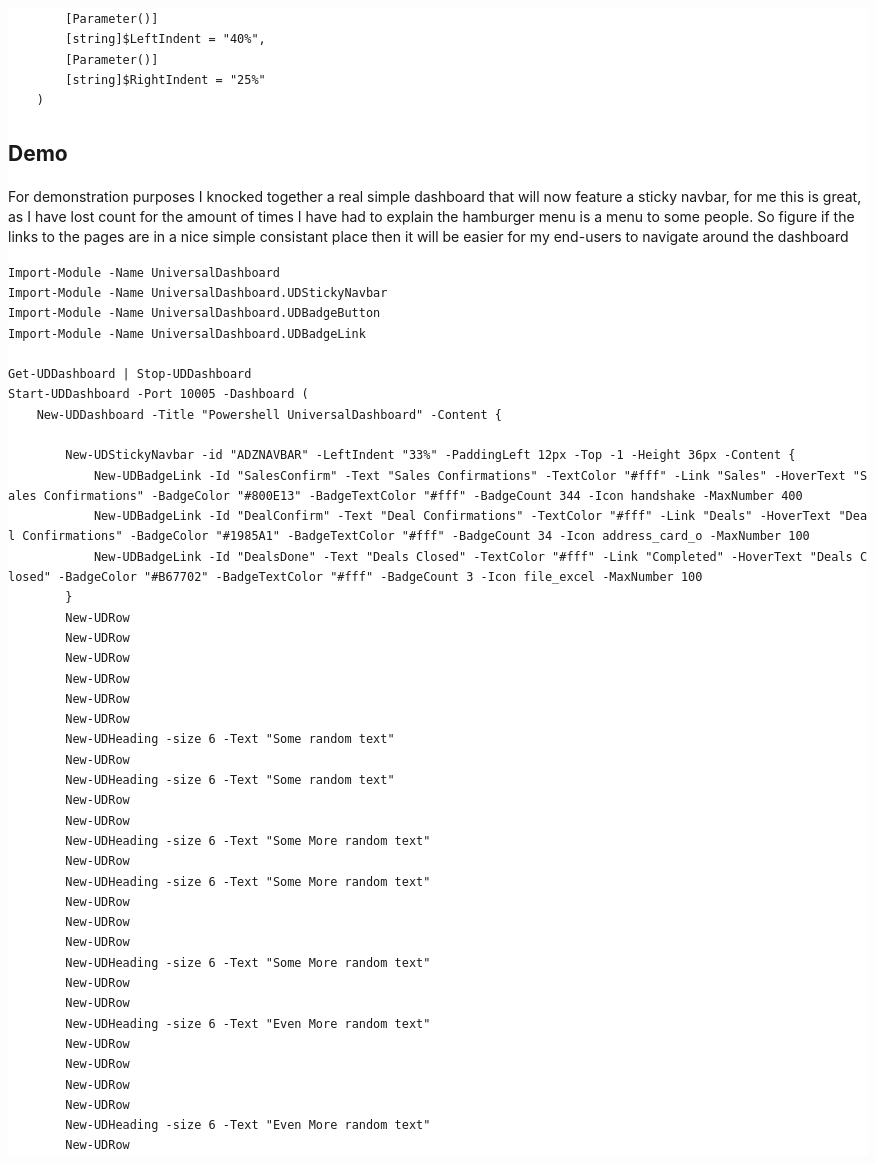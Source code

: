 ```
        [Parameter()]
        [string]$LeftIndent = "40%",
        [Parameter()]
        [string]$RightIndent = "25%"
    )
```

## Demo

For demonstration purposes I knocked together a real simple dashboard that will now feature a sticky navbar, for me this is great, as I have lost count for the amount of times I have had to explain the hamburger menu is a menu to some people. So figure if the links to the pages are in a nice simple consistant place then it will be easier for my end-users to navigate around the dashboard

```
Import-Module -Name UniversalDashboard
Import-Module -Name UniversalDashboard.UDStickyNavbar
Import-Module -Name UniversalDashboard.UDBadgeButton
Import-Module -Name UniversalDashboard.UDBadgeLink

Get-UDDashboard | Stop-UDDashboard
Start-UDDashboard -Port 10005 -Dashboard (
    New-UDDashboard -Title "Powershell UniversalDashboard" -Content {

        New-UDStickyNavbar -id "ADZNAVBAR" -LeftIndent "33%" -PaddingLeft 12px -Top -1 -Height 36px -Content {
            New-UDBadgeLink -Id "SalesConfirm" -Text "Sales Confirmations" -TextColor "#fff" -Link "Sales" -HoverText "Sales Confirmations" -BadgeColor "#800E13" -BadgeTextColor "#fff" -BadgeCount 344 -Icon handshake -MaxNumber 400
            New-UDBadgeLink -Id "DealConfirm" -Text "Deal Confirmations" -TextColor "#fff" -Link "Deals" -HoverText "Deal Confirmations" -BadgeColor "#1985A1" -BadgeTextColor "#fff" -BadgeCount 34 -Icon address_card_o -MaxNumber 100
            New-UDBadgeLink -Id "DealsDone" -Text "Deals Closed" -TextColor "#fff" -Link "Completed" -HoverText "Deals Closed" -BadgeColor "#B67702" -BadgeTextColor "#fff" -BadgeCount 3 -Icon file_excel -MaxNumber 100
        }
        New-UDRow
        New-UDRow
        New-UDRow
        New-UDRow
        New-UDRow
        New-UDRow
        New-UDHeading -size 6 -Text "Some random text"
        New-UDRow
        New-UDHeading -size 6 -Text "Some random text"
        New-UDRow
        New-UDRow
        New-UDHeading -size 6 -Text "Some More random text"
        New-UDRow
        New-UDHeading -size 6 -Text "Some More random text"
        New-UDRow
        New-UDRow
        New-UDRow
        New-UDHeading -size 6 -Text "Some More random text"
        New-UDRow
        New-UDRow
        New-UDHeading -size 6 -Text "Even More random text"
        New-UDRow
        New-UDRow
        New-UDRow
        New-UDRow
        New-UDHeading -size 6 -Text "Even More random text"
        New-UDRow
```